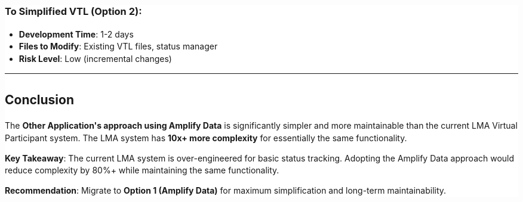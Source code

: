 ### **To Simplified VTL (Option 2):**
- **Development Time**: 1-2 days
- **Files to Modify**: Existing VTL files, status manager
- **Risk Level**: Low (incremental changes)

---

## Conclusion

The **Other Application's approach using Amplify Data** is significantly simpler and more maintainable than the current LMA Virtual Participant system. The LMA system has **10x+ more complexity** for essentially the same functionality.

**Key Takeaway**: The current LMA system is over-engineered for basic status tracking. Adopting the Amplify Data approach would reduce complexity by 80%+ while maintaining the same functionality.

**Recommendation**: Migrate to **Option 1 (Amplify Data)** for maximum simplification and long-term maintainability.
